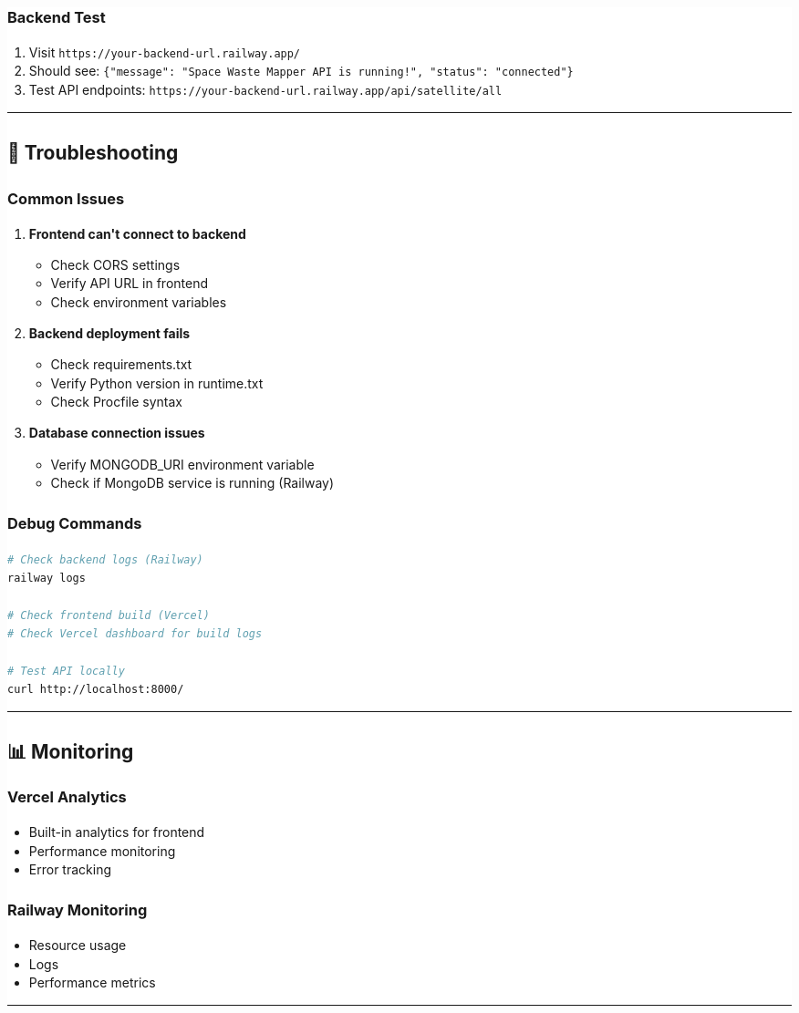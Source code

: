 ### Backend Test
1. Visit `https://your-backend-url.railway.app/`
2. Should see: `{"message": "Space Waste Mapper API is running!", "status": "connected"}`
3. Test API endpoints: `https://your-backend-url.railway.app/api/satellite/all`

---

## 🔧 Troubleshooting

### Common Issues

1. **Frontend can't connect to backend**
   - Check CORS settings
   - Verify API URL in frontend
   - Check environment variables

2. **Backend deployment fails**
   - Check requirements.txt
   - Verify Python version in runtime.txt
   - Check Procfile syntax

3. **Database connection issues**
   - Verify MONGODB_URI environment variable
   - Check if MongoDB service is running (Railway)

### Debug Commands

```bash
# Check backend logs (Railway)
railway logs

# Check frontend build (Vercel)
# Check Vercel dashboard for build logs

# Test API locally
curl http://localhost:8000/
```

---

## 📊 Monitoring

### Vercel Analytics
- Built-in analytics for frontend
- Performance monitoring
- Error tracking

### Railway Monitoring
- Resource usage
- Logs
- Performance metrics

---